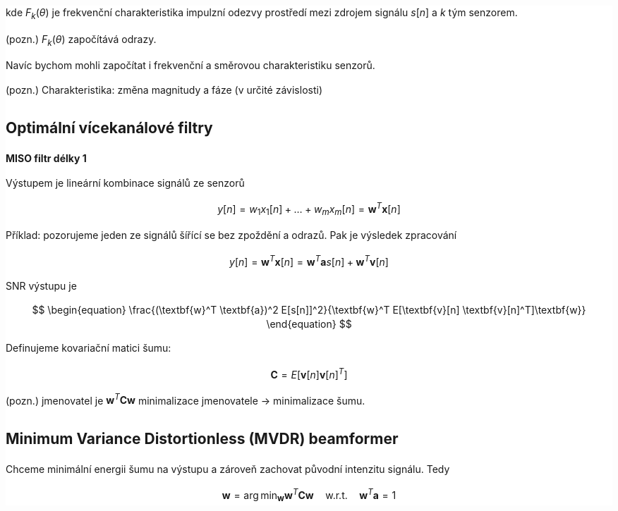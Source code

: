 kde $F_k(\theta)$ je frekvenční charakteristika impulzní odezvy prostředí mezi zdrojem signálu $s[n]$ a $k$ tým senzorem.

(pozn.) $F_k(\theta)$ započítává odrazy.

Navíc bychom mohli započítat i frekvenční a směrovou charakteristiku senzorů.

(pozn.) Charakteristika: změna magnitudy a fáze (v určité závislosti)

## **Optimální vícekanálové filtry**

**MISO filtr délky 1**

Výstupem je lineární kombinace signálů ze senzorů

$$
\begin{equation}
      y[n] = w_1 x_1[n] + \dots + w_m x_m[n] = \textbf{w}^T\textbf{x}[n]
\end{equation}
$$

Příklad: pozorujeme jeden ze signálů šířící se bez zpoždění a odrazů. Pak je výsledek zpracování

$$
\begin{equation}
      y[n] = \textbf{w}^T \textbf{x}[n] = \textbf{w}^T \textbf{a}s[n] + \textbf{w}^T \textbf{v}[n]
\end{equation}
$$

SNR výstupu je 

$$
\begin{equation}
      \frac{(\textbf{w}^T \textbf{a})^2 E[s[n]]^2}{\textbf{w}^T E[\textbf{v}[n] \textbf{v}[n]^T]\textbf{w}}
\end{equation}
$$

Definujeme kovariační matici šumu: 

$$
\begin{equation}
      \tag{Kovariační matice šumu}
      \textbf{C} = E[\textbf{v}[n] \textbf{v}[n]^T]
\end{equation}
$$

(pozn.) jmenovatel je $\textbf{w}^T \textbf{C} \textbf{w}$ minimalizace jmenovatele $\rightarrow$ minimalizace šumu.


## **Minimum Variance Distortionless (MVDR) beamformer**

Chceme minimální energii šumu na výstupu a zároveň zachovat původní intenzitu signálu. Tedy

$$
\begin{equation}
      \textbf{w} = \arg \min_\textbf{w} \textbf{w}^T \textbf{Cw} \quad \text{w.r.t.} \quad \textbf{w}^T\textbf{a} = 1
\end{equation}
$$
